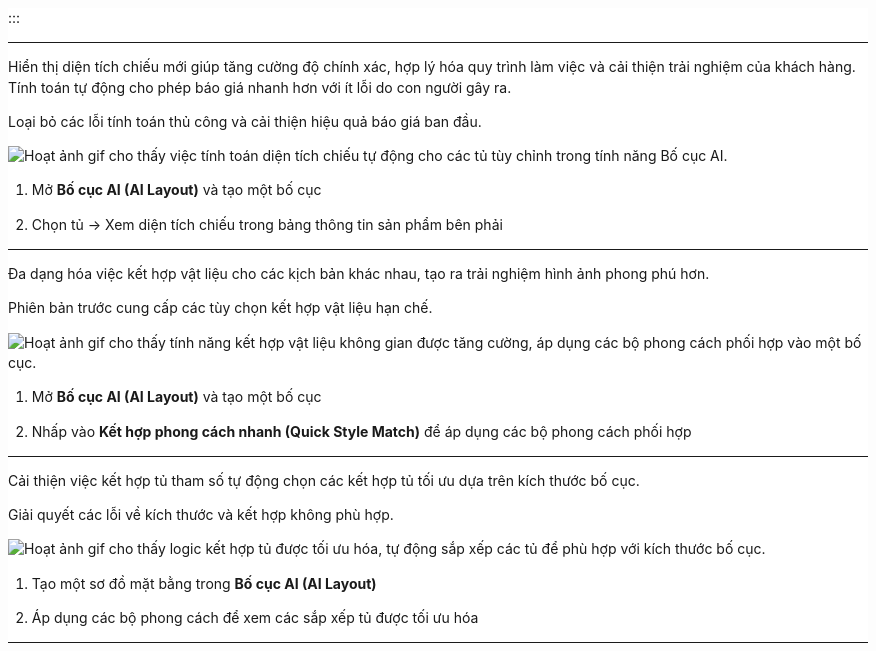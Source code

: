 :::

* * *







Hiển thị diện tích chiếu mới giúp tăng cường độ chính xác, hợp lý hóa quy trình làm việc và cải thiện trải nghiệm của khách hàng. Tính toán tự động cho phép báo giá nhanh hơn với ít lỗi do con người gây ra.



Loại bỏ các lỗi tính toán thủ công và cải thiện hiệu quả báo giá ban đầu.

![Hoạt ảnh gif cho thấy việc tính toán diện tích chiếu tự động cho các tủ tùy chỉnh trong tính năng Bố cục AI.](https://storage.googleapis.com/jegavn_kb/images/b63e002d1b834c8599ba1036d01a67fc.gif)



1. Mở **Bố cục AI (AI Layout)** và tạo một bố cục

2. Chọn tủ → Xem diện tích chiếu trong bảng thông tin sản phẩm bên phải

* * *





Đa dạng hóa việc kết hợp vật liệu cho các kịch bản khác nhau, tạo ra trải nghiệm hình ảnh phong phú hơn.



Phiên bản trước cung cấp các tùy chọn kết hợp vật liệu hạn chế.

![Hoạt ảnh gif cho thấy tính năng kết hợp vật liệu không gian được tăng cường, áp dụng các bộ phong cách phối hợp vào một bố cục.](https://storage.googleapis.com/jegavn_kb/images/46547fb78a5f4e299c7b9fcacb471435.gif)



1. Mở **Bố cục AI (AI Layout)** và tạo một bố cục

2. Nhấp vào **Kết hợp phong cách nhanh (Quick Style Match)** để áp dụng các bộ phong cách phối hợp

* * *





Cải thiện việc kết hợp tủ tham số tự động chọn các kết hợp tủ tối ưu dựa trên kích thước bố cục.



Giải quyết các lỗi về kích thước và kết hợp không phù hợp.

![Hoạt ảnh gif cho thấy logic kết hợp tủ được tối ưu hóa, tự động sắp xếp các tủ để phù hợp với kích thước bố cục.](https://storage.googleapis.com/jegavn_kb/images/10b5d4a99dcc45a5a172fbf021b30252.gif)



1. Tạo một sơ đồ mặt bằng trong **Bố cục AI (AI Layout)**

2. Áp dụng các bộ phong cách để xem các sắp xếp tủ được tối ưu hóa

* * *

